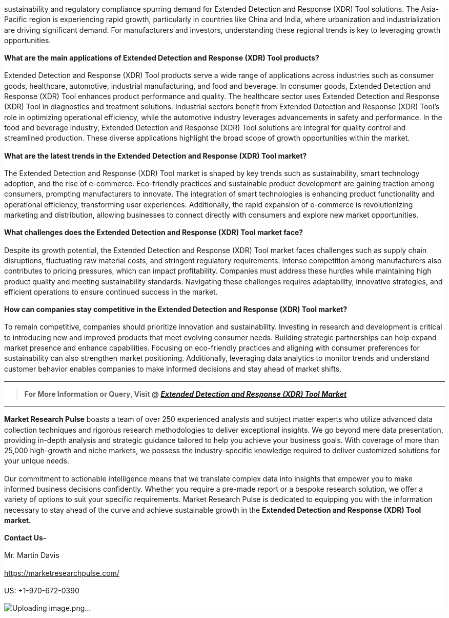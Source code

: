 sustainability and regulatory compliance spurring demand for Extended Detection and Response (XDR) Tool solutions. The Asia-Pacific region is experiencing rapid growth, particularly in countries like China and India, where urbanization and industrialization are driving significant demand. For manufacturers and investors, understanding these regional trends is key to leveraging growth opportunities.</p><p><strong>What are the main applications of Extended Detection and Response (XDR) Tool products?</strong></p><p>Extended Detection and Response (XDR) Tool products serve a wide range of applications across industries such as consumer goods, healthcare, automotive, industrial manufacturing, and food and beverage. In consumer goods, Extended Detection and Response (XDR) Tool enhances product performance and quality. The healthcare sector uses Extended Detection and Response (XDR) Tool in diagnostics and treatment solutions. Industrial sectors benefit from Extended Detection and Response (XDR) Tool&rsquo;s role in optimizing operational efficiency, while the automotive industry leverages advancements in safety and performance. In the food and beverage industry, Extended Detection and Response (XDR) Tool solutions are integral for quality control and streamlined production. These diverse applications highlight the broad scope of growth opportunities within the market.</p><p><strong>What are the latest trends in the Extended Detection and Response (XDR) Tool market?</strong></p><p>The Extended Detection and Response (XDR) Tool market is shaped by key trends such as sustainability, smart technology adoption, and the rise of e-commerce. Eco-friendly practices and sustainable product development are gaining traction among consumers, prompting manufacturers to innovate. The integration of smart technologies is enhancing product functionality and operational efficiency, transforming user experiences. Additionally, the rapid expansion of e-commerce is revolutionizing marketing and distribution, allowing businesses to connect directly with consumers and explore new market opportunities.</p><p><strong>What challenges does the Extended Detection and Response (XDR) Tool market face?</strong></p><p>Despite its growth potential, the Extended Detection and Response (XDR) Tool market faces challenges such as supply chain disruptions, fluctuating raw material costs, and stringent regulatory requirements. Intense competition among manufacturers also contributes to pricing pressures, which can impact profitability. Companies must address these hurdles while maintaining high product quality and meeting sustainability standards. Navigating these challenges requires adaptability, innovative strategies, and efficient operations to ensure continued success in the market.</p><p><strong>How can companies stay competitive in the Extended Detection and Response (XDR) Tool market?</strong></p><p>To remain competitive, companies should prioritize innovation and sustainability. Investing in research and development is critical to introducing new and improved products that meet evolving consumer needs. Building strategic partnerships can help expand market presence and enhance capabilities. Focusing on eco-friendly practices and aligning with consumer preferences for sustainability can also strengthen market positioning. Additionally, leveraging data analytics to monitor trends and understand customer behavior enables companies to make informed decisions and stay ahead of market shifts.</p><hr /><blockquote><p><strong>For More Information or Query, Visit @&nbsp;<em><a href="https://marketresearchpulse.com/report/44205/extended-detection-and-response-xdr-tool-market?utm_source=Linkedin&utm_medium=861">Extended Detection and Response (XDR) Tool Market</a></em></strong></p></blockquote><hr /><p><strong>Market Research Pulse</strong> boasts a team of over 250 experienced analysts and subject matter experts who utilize advanced data collection techniques and rigorous research methodologies to deliver exceptional insights. We go beyond mere data presentation, providing in-depth analysis and strategic guidance tailored to help you achieve your business goals. With coverage of more than 25,000 high-growth and niche markets, we possess the industry-specific knowledge required to deliver customized solutions for your unique needs.</p><p>Our commitment to actionable intelligence means that we translate complex data into insights that empower you to make informed business decisions confidently. Whether you require a pre-made report or a bespoke research solution, we offer a variety of options to suit your specific requirements. Market Research Pulse is dedicated to equipping you with the information necessary to stay ahead of the curve and achieve sustainable growth in the <strong>Extended Detection and Response (XDR) Tool market.</strong></p><p><strong>Contact Us-</strong></p><p>Mr. Martin Davis</p><p>https://marketresearchpulse.com/</p><p>US: +1-970-672-0390</p>
![Uploading image.png…]()
